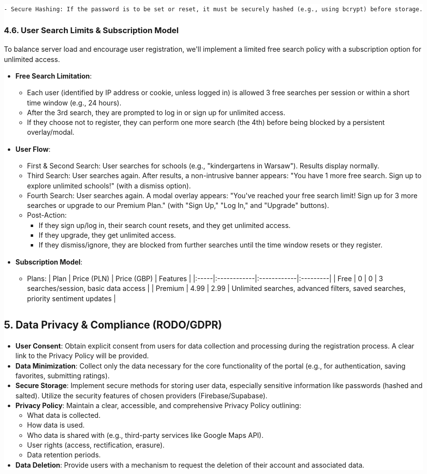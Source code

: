     - Secure Hashing: If the password is to be set or reset, it must be securely hashed (e.g., using bcrypt) before storage.

### 4.6. User Search Limits & Subscription Model

To balance server load and encourage user registration, we'll implement a limited free search policy with a subscription option for unlimited access.

- **Free Search Limitation**:
  - Each user (identified by IP address or cookie, unless logged in) is allowed 3 free searches per session or within a short time window (e.g., 24 hours).
  - After the 3rd search, they are prompted to log in or sign up for unlimited access.
  - If they choose not to register, they can perform one more search (the 4th) before being blocked by a persistent overlay/modal.

- **User Flow**:
  - First & Second Search: User searches for schools (e.g., "kindergartens in Warsaw"). Results display normally.
  - Third Search: User searches again. After results, a non-intrusive banner appears: "You have 1 more free search. Sign up to explore unlimited schools!" (with a dismiss option).
  - Fourth Search: User searches again. A modal overlay appears: "You've reached your free search limit! Sign up for 3 more searches or upgrade to our Premium Plan." (with "Sign Up," "Log In," and "Upgrade" buttons).
  - Post-Action:
    - If they sign up/log in, their search count resets, and they get unlimited access.
    - If they upgrade, they get unlimited access.
    - If they dismiss/ignore, they are blocked from further searches until the time window resets or they register.

- **Subscription Model**:
  - Plans:
    | Plan | Price (PLN) | Price (GBP) | Features |
    |:-----|:------------|:------------|:---------|
    | Free | 0 | 0 | 3 searches/session, basic data access |
    | Premium | 4.99 | 2.99 | Unlimited searches, advanced filters, saved searches, priority sentiment updates |

## 5. Data Privacy & Compliance (RODO/GDPR)

- **User Consent**: Obtain explicit consent from users for data collection and processing during the registration process. A clear link to the Privacy Policy will be provided.
- **Data Minimization**: Collect only the data necessary for the core functionality of the portal (e.g., for authentication, saving favorites, submitting ratings).
- **Secure Storage**: Implement secure methods for storing user data, especially sensitive information like passwords (hashed and salted). Utilize the security features of chosen providers (Firebase/Supabase).
- **Privacy Policy**: Maintain a clear, accessible, and comprehensive Privacy Policy outlining:
  - What data is collected.
  - How data is used.
  - Who data is shared with (e.g., third-party services like Google Maps API).
  - User rights (access, rectification, erasure).
  - Data retention periods.
- **Data Deletion**: Provide users with a mechanism to request the deletion of their account and associated data.
